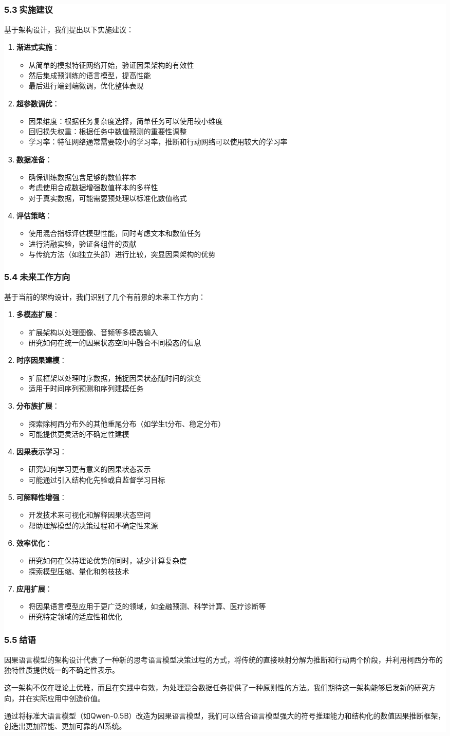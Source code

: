 ### 5.3 实施建议

基于架构设计，我们提出以下实施建议：

1. **渐进式实施**：
   - 从简单的模拟特征网络开始，验证因果架构的有效性
   - 然后集成预训练的语言模型，提高性能
   - 最后进行端到端微调，优化整体表现

2. **超参数调优**：
   - 因果维度：根据任务复杂度选择，简单任务可以使用较小维度
   - 回归损失权重：根据任务中数值预测的重要性调整
   - 学习率：特征网络通常需要较小的学习率，推断和行动网络可以使用较大的学习率

3. **数据准备**：
   - 确保训练数据包含足够的数值样本
   - 考虑使用合成数据增强数值样本的多样性
   - 对于真实数据，可能需要预处理以标准化数值格式

4. **评估策略**：
   - 使用混合指标评估模型性能，同时考虑文本和数值任务
   - 进行消融实验，验证各组件的贡献
   - 与传统方法（如独立头部）进行比较，突显因果架构的优势

### 5.4 未来工作方向

基于当前的架构设计，我们识别了几个有前景的未来工作方向：

1. **多模态扩展**：
   - 扩展架构以处理图像、音频等多模态输入
   - 研究如何在统一的因果状态空间中融合不同模态的信息

2. **时序因果建模**：
   - 扩展框架以处理时序数据，捕捉因果状态随时间的演变
   - 适用于时间序列预测和序列建模任务

3. **分布族扩展**：
   - 探索除柯西分布外的其他重尾分布（如学生t分布、稳定分布）
   - 可能提供更灵活的不确定性建模

4. **因果表示学习**：
   - 研究如何学习更有意义的因果状态表示
   - 可能通过引入结构化先验或自监督学习目标

5. **可解释性增强**：
   - 开发技术来可视化和解释因果状态空间
   - 帮助理解模型的决策过程和不确定性来源

6. **效率优化**：
   - 研究如何在保持理论优势的同时，减少计算复杂度
   - 探索模型压缩、量化和剪枝技术

7. **应用扩展**：
   - 将因果语言模型应用于更广泛的领域，如金融预测、科学计算、医疗诊断等
   - 研究特定领域的适应性和优化

### 5.5 结语

因果语言模型的架构设计代表了一种新的思考语言模型决策过程的方式，将传统的直接映射分解为推断和行动两个阶段，并利用柯西分布的独特性质提供统一的不确定性表示。

这一架构不仅在理论上优雅，而且在实践中有效，为处理混合数据任务提供了一种原则性的方法。我们期待这一架构能够启发新的研究方向，并在实际应用中创造价值。

通过将标准大语言模型（如Qwen-0.5B）改造为因果语言模型，我们可以结合语言模型强大的符号推理能力和结构化的数值因果推断框架，创造出更加智能、更加可靠的AI系统。

